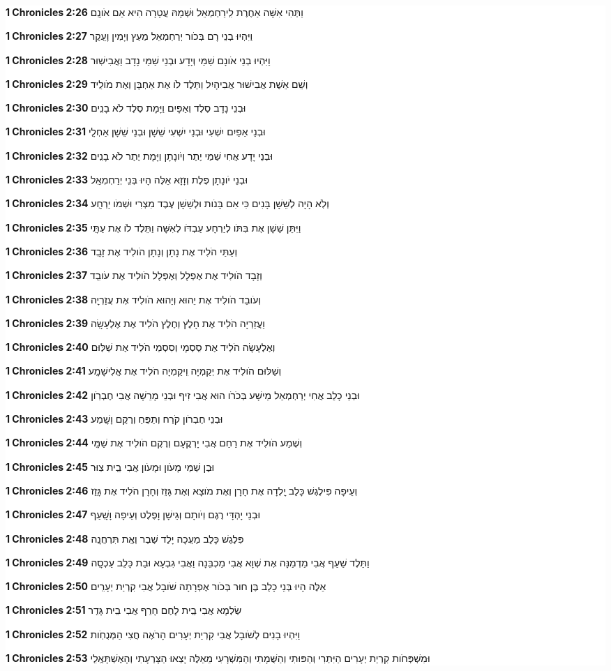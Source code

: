 **1 Chronicles 2:26**   וַתְּהִי אִשָּׁה אַחֶרֶת לִֽירַחְמְאֵל וּשְׁמָהּ עֲטָרָה הִיא אֵם אֹונָֽם

**1 Chronicles 2:27**   וַיִּהְיוּ בְנֵי רָם בְּכֹור יְרַחְמְאֵל מַעַץ וְיָמִין וָעֵֽקֶר

**1 Chronicles 2:28**   וַיִּהְיוּ בְנֵי אֹונָם שַׁמַּי וְיָדָע וּבְנֵי שַׁמַּי נָדָב וַאֲבִישֽׁוּר

**1 Chronicles 2:29**   וְשֵׁם אֵשֶׁת אֲבִישׁוּר אֲבִיהָיִל וַתֵּלֶד לֹו אֶת אַחְבָּן וְאֶת מֹולִֽיד

**1 Chronicles 2:30**   וּבְנֵי נָדָב סֶלֶד וְאַפָּיִם וַיָּמָת סֶלֶד לֹא בָנִֽים

**1 Chronicles 2:31**   וּבְנֵי אַפַּיִם יִשְׁעִי וּבְנֵי יִשְׁעִי שֵׁשָׁן וּבְנֵי שֵׁשָׁן אַחְלָֽי

**1 Chronicles 2:32**   וּבְנֵי יָדָע אֲחִי שַׁמַּי יֶתֶר וְיֹונָתָן וַיָּמָת יֶתֶר לֹא בָנִֽים

**1 Chronicles 2:33**   וּבְנֵי יֹונָתָן פֶּלֶת וְזָזָא אֵלֶּה הָיוּ בְּנֵי יְרַחְמְאֵֽל

**1 Chronicles 2:34**   וְלֹֽא הָיָה לְשֵׁשָׁן בָּנִים כִּי אִם בָּנֹות וּלְשֵׁשָׁן עֶבֶד מִצְרִי וּשְׁמֹו יַרְחָֽע

**1 Chronicles 2:35**   וַיִּתֵּן שֵׁשָׁן אֶת בִּתֹּו לְיַרְחָע עַבְדֹּו לְאִשָּׁה וַתֵּלֶד לֹו אֶת עַתָּֽי

**1 Chronicles 2:36**   וְעַתַּי הֹלִיד אֶת נָתָן וְנָתָן הֹולִיד אֶת זָבָֽד

**1 Chronicles 2:37**   וְזָבָד הֹולִיד אֶת אֶפְלָל וְאֶפְלָל הֹולִיד אֶת עֹובֵֽד

**1 Chronicles 2:38**   וְעֹובֵד הֹולִיד אֶת יֵהוּא וְיֵהוּא הֹולִיד אֶת עֲזַרְיָֽה

**1 Chronicles 2:39**   וַעֲזַרְיָה הֹלִיד אֶת חָלֶץ וְחֶלֶץ הֹלִיד אֶת אֶלְעָשָֽׂה

**1 Chronicles 2:40**   וְאֶלְעָשָׂה הֹלִיד אֶת סִֽסְמָי וְסִסְמַי הֹלִיד אֶת שַׁלּֽוּם

**1 Chronicles 2:41**   וְשַׁלּוּם הֹולִיד אֶת יְקַמְיָה וִֽיקַמְיָה הֹלִיד אֶת אֱלִישָׁמָֽע

**1 Chronicles 2:42**   וּבְנֵי כָלֵב אֲחִי יְרַחְמְאֵל מֵישָׁע בְּכֹרֹו הוּא אֲבִי זִיף וּבְנֵי מָרֵשָׁה אֲבִי חֶבְרֹֽון

**1 Chronicles 2:43**   וּבְנֵי חֶבְרֹון קֹרַח וְתַפֻּחַ וְרֶקֶם וָשָֽׁמַע

**1 Chronicles 2:44**   וְשֶׁמַע הֹולִיד אֶת רַחַם אֲבִי יָרְקֳעָם וְרֶקֶם הֹולִיד אֶת שַׁמָּֽי

**1 Chronicles 2:45**   וּבֶן שַׁמַּי מָעֹון וּמָעֹון אֲבִי בֵֽית צֽוּר

**1 Chronicles 2:46**   וְעֵיפָה פִּילֶגֶשׁ כָּלֵב יָֽלְדָה אֶת חָרָן וְאֶת מֹוצָא וְאֶת גָּזֵז וְחָרָן הֹלִיד אֶת גָּזֵֽז

**1 Chronicles 2:47**   וּבְנֵי יָהְדָּי רֶגֶם וְיֹותָם וְגֵישָׁן וָפֶלֶט וְעֵיפָה וָשָֽׁעַף

**1 Chronicles 2:48**   פִּלֶגֶשׁ כָּלֵב מַעֲכָה יָלַד שֶׁבֶר וְאֶֽת תִּרְחֲנָֽה

**1 Chronicles 2:49**   וַתֵּלֶד שַׁעַף אֲבִי מַדְמַנָּה אֶת שְׁוָא אֲבִי מַכְבֵּנָה וַאֲבִי גִבְעָא וּבַת כָּלֵב עַכְסָֽה

**1 Chronicles 2:50**   אֵלֶּה הָיוּ בְּנֵי כָלֵב בֶּן חוּר בְּכֹור אֶפְרָתָה שֹׁובָל אֲבִי קִרְיַת יְעָרִֽים

**1 Chronicles 2:51**   שַׂלְמָא אֲבִי בֵֽית לָחֶם חָרֵף אֲבִי בֵית גָּדֵֽר

**1 Chronicles 2:52**   וַיִּהְיוּ בָנִים לְשֹׁובָל אֲבִי קִרְיַת יְעָרִים הָרֹאֶה חֲצִי הַמְּנֻחֹֽות

**1 Chronicles 2:53**   וּמִשְׁפְּחֹות קִרְיַת יְעָרִים הַיִּתְרִי וְהַפּוּתִי וְהַשֻּׁמָתִי וְהַמִּשְׁרָעִי מֵאֵלֶּה יָצְאוּ הַצָּרְעָתִי וְהָאֶשְׁתָּאֻֽלִֽי
